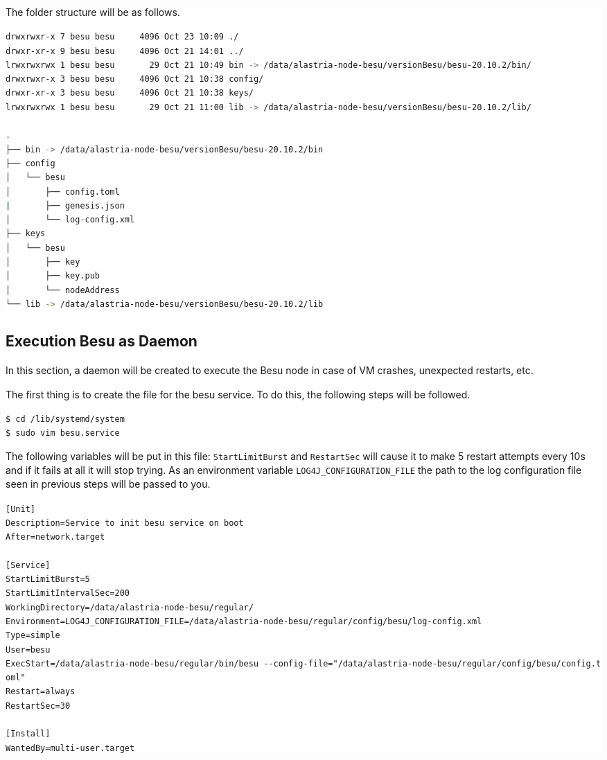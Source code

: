 The folder structure will be as follows.

```sh
drwxrwxr-x 7 besu besu     4096 Oct 23 10:09 ./
drwxr-xr-x 9 besu besu     4096 Oct 21 14:01 ../
lrwxrwxrwx 1 besu besu       29 Oct 21 10:49 bin -> /data/alastria-node-besu/versionBesu/besu-20.10.2/bin/
drwxrwxr-x 3 besu besu     4096 Oct 21 10:38 config/
drwxr-xr-x 3 besu besu     4096 Oct 21 10:38 keys/
lrwxrwxrwx 1 besu besu       29 Oct 21 11:00 lib -> /data/alastria-node-besu/versionBesu/besu-20.10.2/lib/

.
├── bin -> /data/alastria-node-besu/versionBesu/besu-20.10.2/bin
├── config
│   └── besu
│       ├── config.toml
|       ├── genesis.json
│       └── log-config.xml
├── keys
│   └── besu
│       ├── key
│       ├── key.pub
│       └── nodeAddress
└── lib -> /data/alastria-node-besu/versionBesu/besu-20.10.2/lib
```

## Execution Besu as Daemon

In this section, a daemon will be created to execute the Besu node in case of VM crashes, unexpected restarts, etc.

The first thing is to create the file for the besu service. To do this, the following steps will be followed.

```sh
$ cd /lib/systemd/system
$ sudo vim besu.service
```

The following variables will be put in this file: `StartLimitBurst` and `RestartSec` will cause it to make 5 restart attempts every 10s and if it fails at all it will stop trying. As an environment variable `LOG4J_CONFIGURATION_FILE` the path to the log configuration file seen in previous steps will be passed to you.

```service
[Unit]
Description=Service to init besu service on boot
After=network.target

[Service]
StartLimitBurst=5
StartLimitIntervalSec=200
WorkingDirectory=/data/alastria-node-besu/regular/
Environment=LOG4J_CONFIGURATION_FILE=/data/alastria-node-besu/regular/config/besu/log-config.xml
Type=simple
User=besu
ExecStart=/data/alastria-node-besu/regular/bin/besu --config-file="/data/alastria-node-besu/regular/config/besu/config.toml"
Restart=always
RestartSec=30

[Install]
WantedBy=multi-user.target
```
